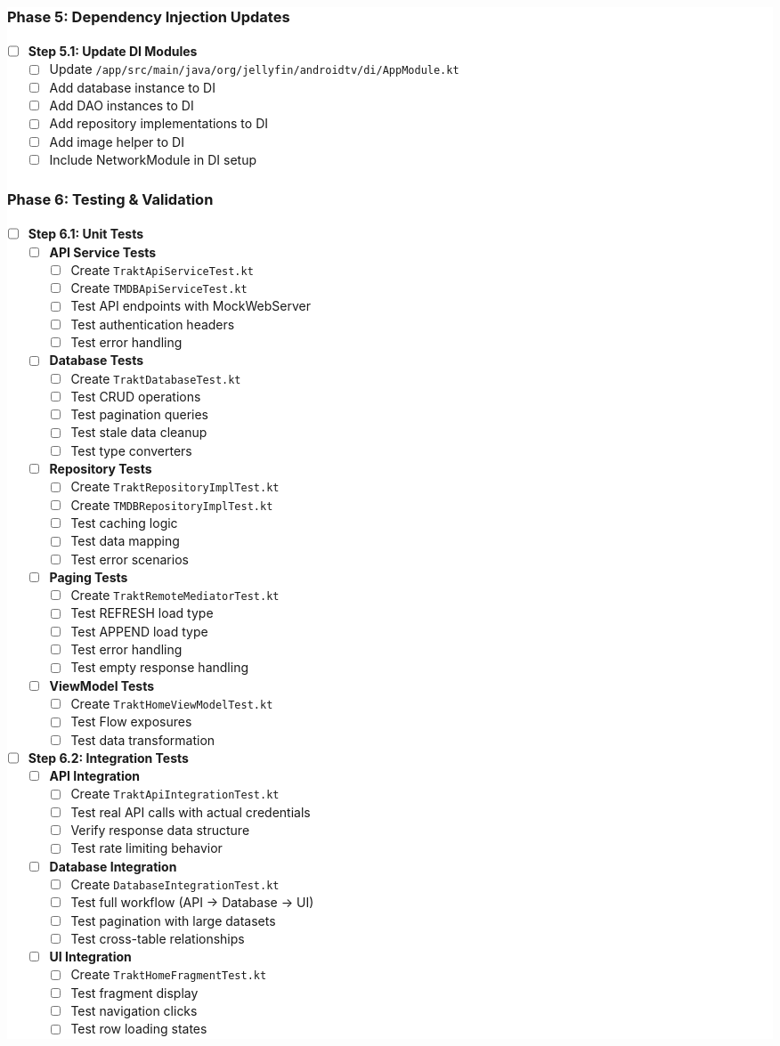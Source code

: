 ### Phase 5: Dependency Injection Updates
- [ ] **Step 5.1: Update DI Modules**
  - [ ] Update `/app/src/main/java/org/jellyfin/androidtv/di/AppModule.kt`
  - [ ] Add database instance to DI
  - [ ] Add DAO instances to DI
  - [ ] Add repository implementations to DI
  - [ ] Add image helper to DI
  - [ ] Include NetworkModule in DI setup

### Phase 6: Testing & Validation
- [ ] **Step 6.1: Unit Tests**
  - [ ] **API Service Tests**
    - [ ] Create `TraktApiServiceTest.kt`
    - [ ] Create `TMDBApiServiceTest.kt`
    - [ ] Test API endpoints with MockWebServer
    - [ ] Test authentication headers
    - [ ] Test error handling
  - [ ] **Database Tests**
    - [ ] Create `TraktDatabaseTest.kt`
    - [ ] Test CRUD operations
    - [ ] Test pagination queries
    - [ ] Test stale data cleanup
    - [ ] Test type converters
  - [ ] **Repository Tests**
    - [ ] Create `TraktRepositoryImplTest.kt`
    - [ ] Create `TMDBRepositoryImplTest.kt`
    - [ ] Test caching logic
    - [ ] Test data mapping
    - [ ] Test error scenarios
  - [ ] **Paging Tests**
    - [ ] Create `TraktRemoteMediatorTest.kt`
    - [ ] Test REFRESH load type
    - [ ] Test APPEND load type
    - [ ] Test error handling
    - [ ] Test empty response handling
  - [ ] **ViewModel Tests**
    - [ ] Create `TraktHomeViewModelTest.kt`
    - [ ] Test Flow exposures
    - [ ] Test data transformation

- [ ] **Step 6.2: Integration Tests**
  - [ ] **API Integration**
    - [ ] Create `TraktApiIntegrationTest.kt`
    - [ ] Test real API calls with actual credentials
    - [ ] Verify response data structure
    - [ ] Test rate limiting behavior
  - [ ] **Database Integration**
    - [ ] Create `DatabaseIntegrationTest.kt`
    - [ ] Test full workflow (API → Database → UI)
    - [ ] Test pagination with large datasets
    - [ ] Test cross-table relationships
  - [ ] **UI Integration**
    - [ ] Create `TraktHomeFragmentTest.kt`
    - [ ] Test fragment display
    - [ ] Test navigation clicks
    - [ ] Test row loading states
